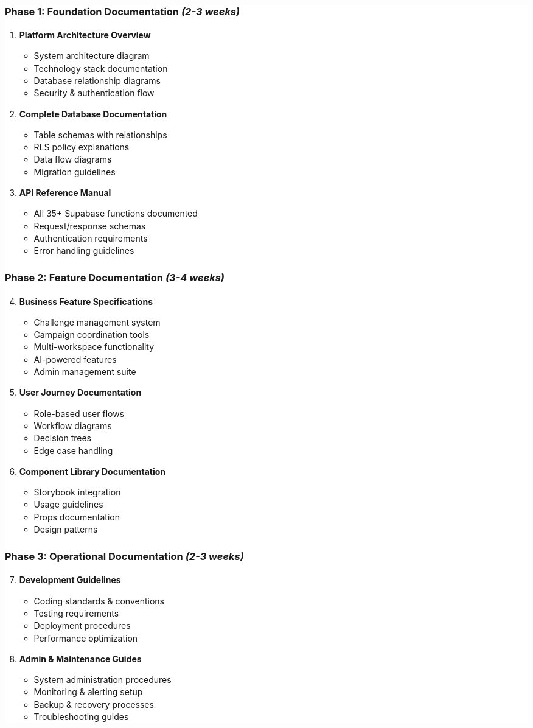 ### **Phase 1: Foundation Documentation** *(2-3 weeks)*

1. **Platform Architecture Overview**
   - System architecture diagram
   - Technology stack documentation
   - Database relationship diagrams
   - Security & authentication flow

2. **Complete Database Documentation**
   - Table schemas with relationships
   - RLS policy explanations
   - Data flow diagrams
   - Migration guidelines

3. **API Reference Manual**
   - All 35+ Supabase functions documented
   - Request/response schemas
   - Authentication requirements
   - Error handling guidelines

### **Phase 2: Feature Documentation** *(3-4 weeks)*

4. **Business Feature Specifications**
   - Challenge management system
   - Campaign coordination tools
   - Multi-workspace functionality
   - AI-powered features
   - Admin management suite

5. **User Journey Documentation**  
   - Role-based user flows
   - Workflow diagrams
   - Decision trees
   - Edge case handling

6. **Component Library Documentation**
   - Storybook integration
   - Usage guidelines
   - Props documentation
   - Design patterns

### **Phase 3: Operational Documentation** *(2-3 weeks)*

7. **Development Guidelines**
   - Coding standards & conventions
   - Testing requirements
   - Deployment procedures
   - Performance optimization

8. **Admin & Maintenance Guides**
   - System administration procedures
   - Monitoring & alerting setup
   - Backup & recovery processes
   - Troubleshooting guides
